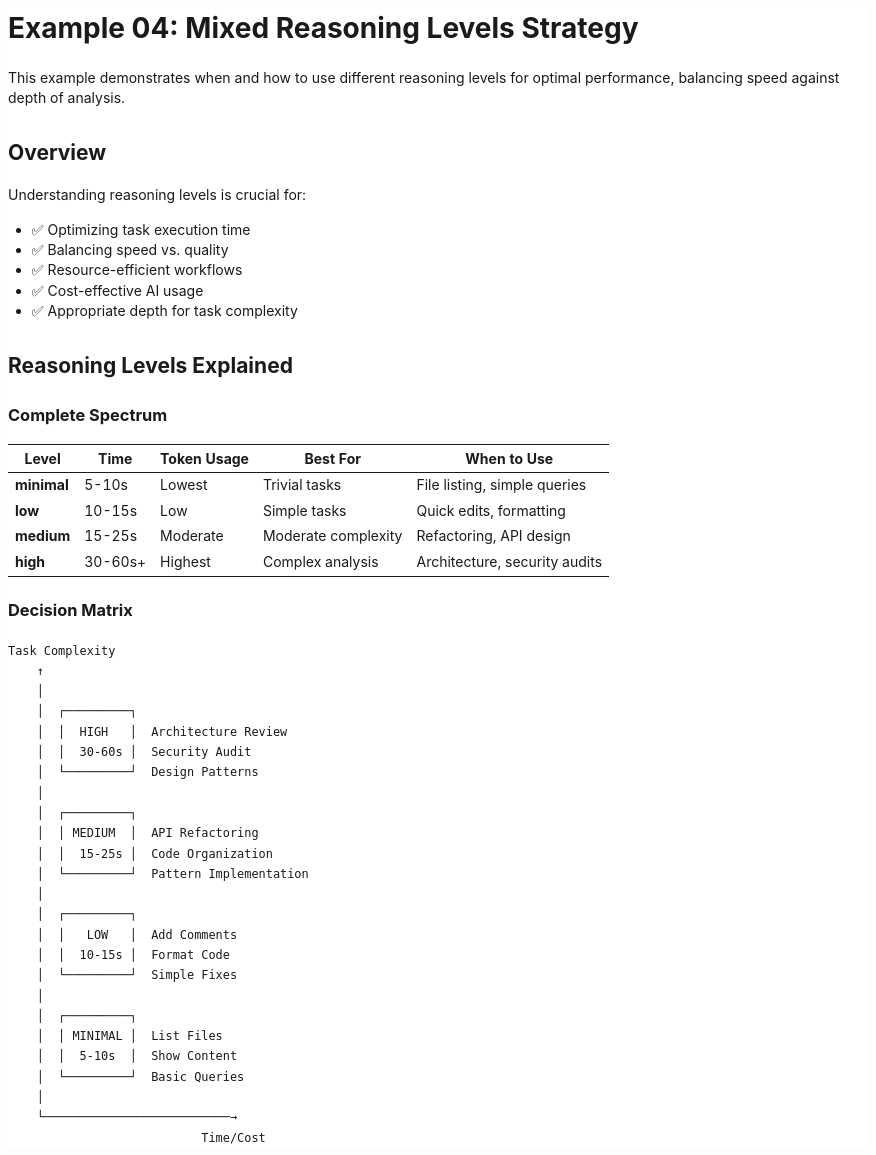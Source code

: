 # Example 04: Mixed Reasoning Levels Strategy

This example demonstrates when and how to use different reasoning levels for optimal performance, balancing speed against depth of analysis.

## Overview

Understanding reasoning levels is crucial for:
- ✅ Optimizing task execution time
- ✅ Balancing speed vs. quality
- ✅ Resource-efficient workflows
- ✅ Cost-effective AI usage
- ✅ Appropriate depth for task complexity

## Reasoning Levels Explained

### Complete Spectrum

| Level | Time | Token Usage | Best For | When to Use |
|-------|------|-------------|----------|-------------|
| **minimal** | 5-10s | Lowest | Trivial tasks | File listing, simple queries |
| **low** | 10-15s | Low | Simple tasks | Quick edits, formatting |
| **medium** | 15-25s | Moderate | Moderate complexity | Refactoring, API design |
| **high** | 30-60s+ | Highest | Complex analysis | Architecture, security audits |

### Decision Matrix

```
Task Complexity
    ↑
    │
    │  ┌─────────┐
    │  │  HIGH   │  Architecture Review
    │  │  30-60s │  Security Audit
    │  └─────────┘  Design Patterns
    │
    │  ┌─────────┐
    │  │ MEDIUM  │  API Refactoring
    │  │  15-25s │  Code Organization
    │  └─────────┘  Pattern Implementation
    │
    │  ┌─────────┐
    │  │   LOW   │  Add Comments
    │  │  10-15s │  Format Code
    │  └─────────┘  Simple Fixes
    │
    │  ┌─────────┐
    │  │ MINIMAL │  List Files
    │  │  5-10s  │  Show Content
    │  └─────────┘  Basic Queries
    │
    └──────────────────────────→
                           Time/Cost
```
